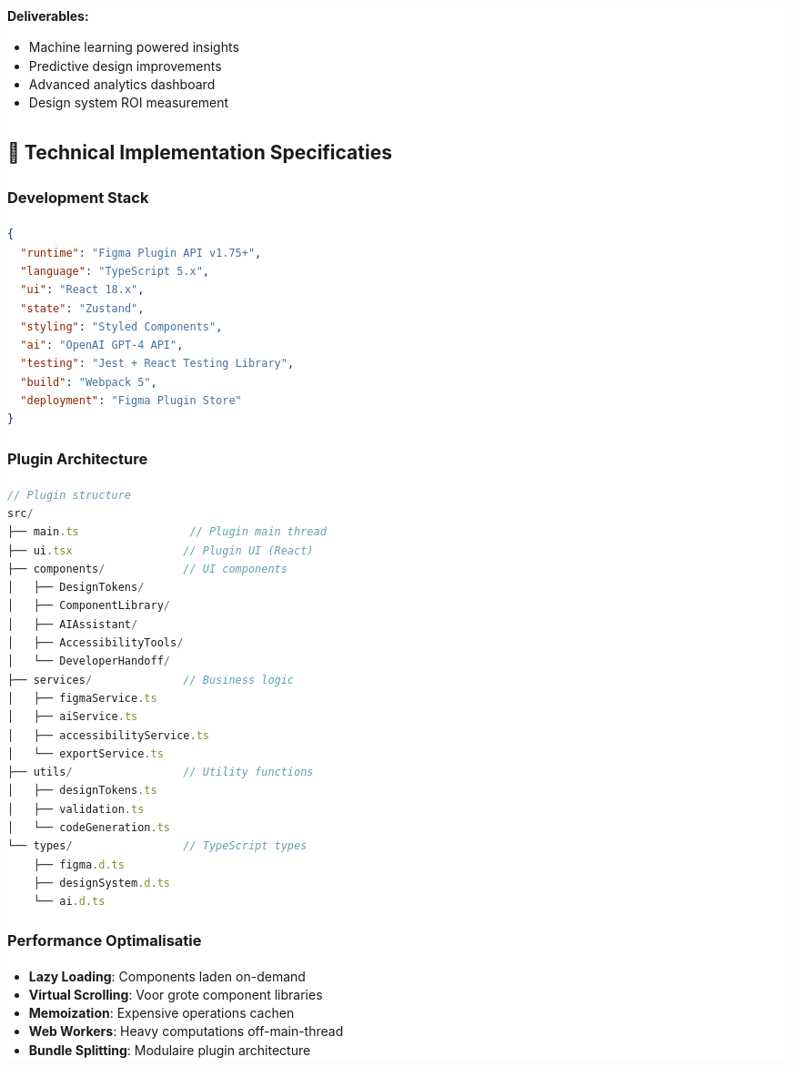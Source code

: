 **Deliverables:**
- Machine learning powered insights
- Predictive design improvements
- Advanced analytics dashboard
- Design system ROI measurement

## 🔧 Technical Implementation Specificaties

### Development Stack
```json
{
  "runtime": "Figma Plugin API v1.75+",
  "language": "TypeScript 5.x",
  "ui": "React 18.x",
  "state": "Zustand",
  "styling": "Styled Components",
  "ai": "OpenAI GPT-4 API",
  "testing": "Jest + React Testing Library",
  "build": "Webpack 5",
  "deployment": "Figma Plugin Store"
}
```

### Plugin Architecture
```typescript
// Plugin structure
src/
├── main.ts                 // Plugin main thread
├── ui.tsx                 // Plugin UI (React)
├── components/            // UI components
│   ├── DesignTokens/
│   ├── ComponentLibrary/
│   ├── AIAssistant/
│   ├── AccessibilityTools/
│   └── DeveloperHandoff/
├── services/              // Business logic
│   ├── figmaService.ts
│   ├── aiService.ts
│   ├── accessibilityService.ts
│   └── exportService.ts
├── utils/                 // Utility functions
│   ├── designTokens.ts
│   ├── validation.ts
│   └── codeGeneration.ts
└── types/                 // TypeScript types
    ├── figma.d.ts
    ├── designSystem.d.ts
    └── ai.d.ts
```

### Performance Optimalisatie
- **Lazy Loading**: Components laden on-demand
- **Virtual Scrolling**: Voor grote component libraries
- **Memoization**: Expensive operations cachen
- **Web Workers**: Heavy computations off-main-thread
- **Bundle Splitting**: Modulaire plugin architecture
